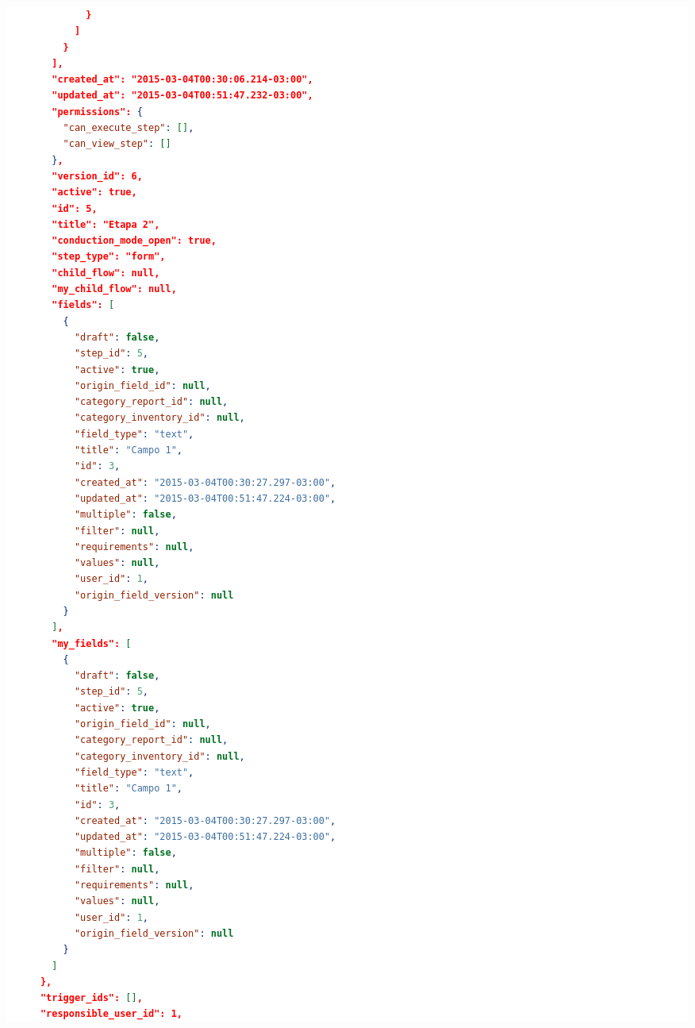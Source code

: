 ```json
              }
            ]
          }
        ],
        "created_at": "2015-03-04T00:30:06.214-03:00",
        "updated_at": "2015-03-04T00:51:47.232-03:00",
        "permissions": {
          "can_execute_step": [],
          "can_view_step": []
        },
        "version_id": 6,
        "active": true,
        "id": 5,
        "title": "Etapa 2",
        "conduction_mode_open": true,
        "step_type": "form",
        "child_flow": null,
        "my_child_flow": null,
        "fields": [
          {
            "draft": false,
            "step_id": 5,
            "active": true,
            "origin_field_id": null,
            "category_report_id": null,
            "category_inventory_id": null,
            "field_type": "text",
            "title": "Campo 1",
            "id": 3,
            "created_at": "2015-03-04T00:30:27.297-03:00",
            "updated_at": "2015-03-04T00:51:47.224-03:00",
            "multiple": false,
            "filter": null,
            "requirements": null,
            "values": null,
            "user_id": 1,
            "origin_field_version": null
          }
        ],
        "my_fields": [
          {
            "draft": false,
            "step_id": 5,
            "active": true,
            "origin_field_id": null,
            "category_report_id": null,
            "category_inventory_id": null,
            "field_type": "text",
            "title": "Campo 1",
            "id": 3,
            "created_at": "2015-03-04T00:30:27.297-03:00",
            "updated_at": "2015-03-04T00:51:47.224-03:00",
            "multiple": false,
            "filter": null,
            "requirements": null,
            "values": null,
            "user_id": 1,
            "origin_field_version": null
          }
        ]
      },
      "trigger_ids": [],
      "responsible_user_id": 1,
```